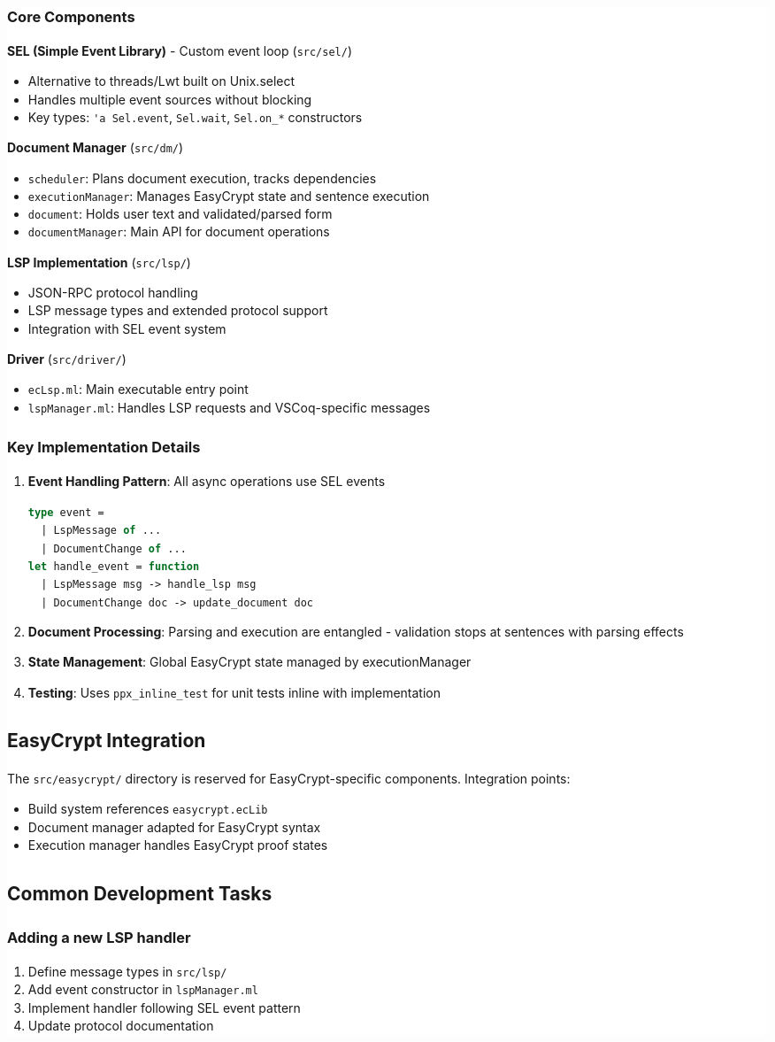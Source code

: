 ### Core Components

**SEL (Simple Event Library)** - Custom event loop (`src/sel/`)
- Alternative to threads/Lwt built on Unix.select
- Handles multiple event sources without blocking
- Key types: `'a Sel.event`, `Sel.wait`, `Sel.on_*` constructors

**Document Manager** (`src/dm/`)
- `scheduler`: Plans document execution, tracks dependencies
- `executionManager`: Manages EasyCrypt state and sentence execution
- `document`: Holds user text and validated/parsed form
- `documentManager`: Main API for document operations

**LSP Implementation** (`src/lsp/`)
- JSON-RPC protocol handling
- LSP message types and extended protocol support
- Integration with SEL event system

**Driver** (`src/driver/`)
- `ecLsp.ml`: Main executable entry point
- `lspManager.ml`: Handles LSP requests and VSCoq-specific messages

### Key Implementation Details

1. **Event Handling Pattern**: All async operations use SEL events
   ```ocaml
   type event = 
     | LspMessage of ... 
     | DocumentChange of ...
   let handle_event = function
     | LspMessage msg -> handle_lsp msg
     | DocumentChange doc -> update_document doc
   ```

2. **Document Processing**: Parsing and execution are entangled - validation stops at sentences with parsing effects

3. **State Management**: Global EasyCrypt state managed by executionManager

4. **Testing**: Uses `ppx_inline_test` for unit tests inline with implementation

## EasyCrypt Integration

The `src/easycrypt/` directory is reserved for EasyCrypt-specific components. Integration points:
- Build system references `easycrypt.ecLib`
- Document manager adapted for EasyCrypt syntax
- Execution manager handles EasyCrypt proof states

## Common Development Tasks

### Adding a new LSP handler
1. Define message types in `src/lsp/`
2. Add event constructor in `lspManager.ml`
3. Implement handler following SEL event pattern
4. Update protocol documentation
